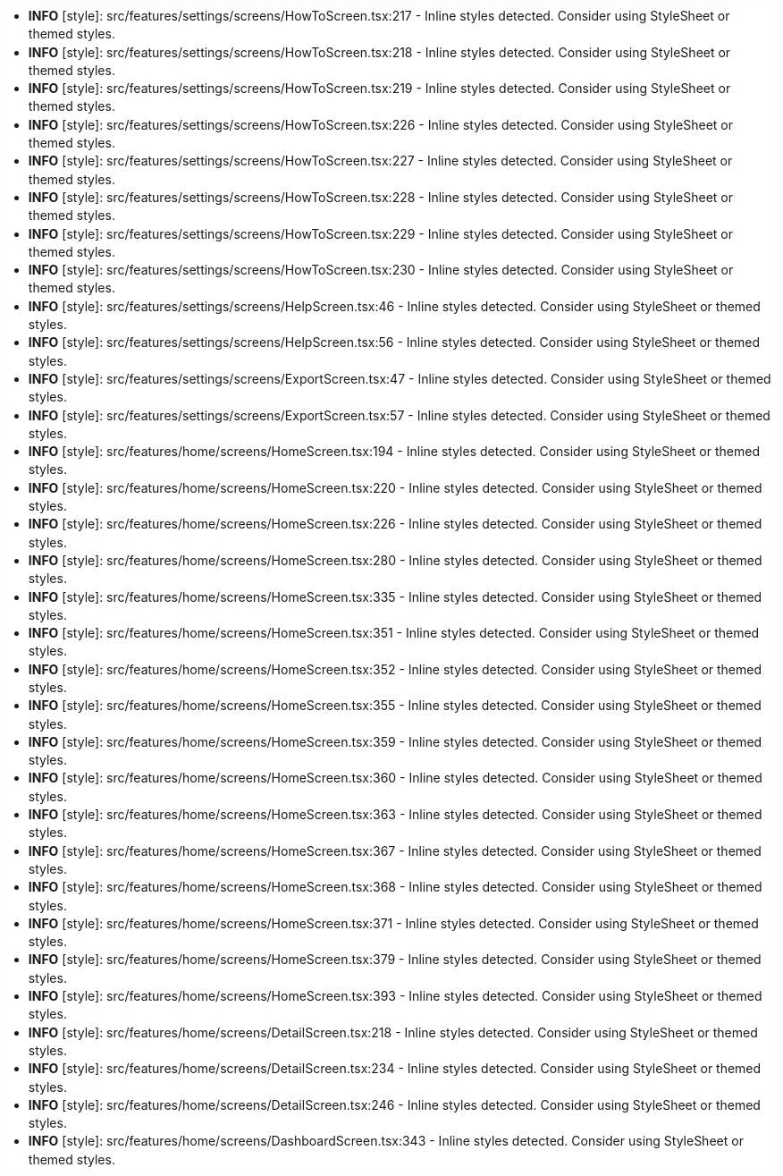 - **INFO** [style]: src/features/settings/screens/HowToScreen.tsx:217 - Inline styles detected. Consider using StyleSheet or themed styles.
- **INFO** [style]: src/features/settings/screens/HowToScreen.tsx:218 - Inline styles detected. Consider using StyleSheet or themed styles.
- **INFO** [style]: src/features/settings/screens/HowToScreen.tsx:219 - Inline styles detected. Consider using StyleSheet or themed styles.
- **INFO** [style]: src/features/settings/screens/HowToScreen.tsx:226 - Inline styles detected. Consider using StyleSheet or themed styles.
- **INFO** [style]: src/features/settings/screens/HowToScreen.tsx:227 - Inline styles detected. Consider using StyleSheet or themed styles.
- **INFO** [style]: src/features/settings/screens/HowToScreen.tsx:228 - Inline styles detected. Consider using StyleSheet or themed styles.
- **INFO** [style]: src/features/settings/screens/HowToScreen.tsx:229 - Inline styles detected. Consider using StyleSheet or themed styles.
- **INFO** [style]: src/features/settings/screens/HowToScreen.tsx:230 - Inline styles detected. Consider using StyleSheet or themed styles.
- **INFO** [style]: src/features/settings/screens/HelpScreen.tsx:46 - Inline styles detected. Consider using StyleSheet or themed styles.
- **INFO** [style]: src/features/settings/screens/HelpScreen.tsx:56 - Inline styles detected. Consider using StyleSheet or themed styles.
- **INFO** [style]: src/features/settings/screens/ExportScreen.tsx:47 - Inline styles detected. Consider using StyleSheet or themed styles.
- **INFO** [style]: src/features/settings/screens/ExportScreen.tsx:57 - Inline styles detected. Consider using StyleSheet or themed styles.
- **INFO** [style]: src/features/home/screens/HomeScreen.tsx:194 - Inline styles detected. Consider using StyleSheet or themed styles.
- **INFO** [style]: src/features/home/screens/HomeScreen.tsx:220 - Inline styles detected. Consider using StyleSheet or themed styles.
- **INFO** [style]: src/features/home/screens/HomeScreen.tsx:226 - Inline styles detected. Consider using StyleSheet or themed styles.
- **INFO** [style]: src/features/home/screens/HomeScreen.tsx:280 - Inline styles detected. Consider using StyleSheet or themed styles.
- **INFO** [style]: src/features/home/screens/HomeScreen.tsx:335 - Inline styles detected. Consider using StyleSheet or themed styles.
- **INFO** [style]: src/features/home/screens/HomeScreen.tsx:351 - Inline styles detected. Consider using StyleSheet or themed styles.
- **INFO** [style]: src/features/home/screens/HomeScreen.tsx:352 - Inline styles detected. Consider using StyleSheet or themed styles.
- **INFO** [style]: src/features/home/screens/HomeScreen.tsx:355 - Inline styles detected. Consider using StyleSheet or themed styles.
- **INFO** [style]: src/features/home/screens/HomeScreen.tsx:359 - Inline styles detected. Consider using StyleSheet or themed styles.
- **INFO** [style]: src/features/home/screens/HomeScreen.tsx:360 - Inline styles detected. Consider using StyleSheet or themed styles.
- **INFO** [style]: src/features/home/screens/HomeScreen.tsx:363 - Inline styles detected. Consider using StyleSheet or themed styles.
- **INFO** [style]: src/features/home/screens/HomeScreen.tsx:367 - Inline styles detected. Consider using StyleSheet or themed styles.
- **INFO** [style]: src/features/home/screens/HomeScreen.tsx:368 - Inline styles detected. Consider using StyleSheet or themed styles.
- **INFO** [style]: src/features/home/screens/HomeScreen.tsx:371 - Inline styles detected. Consider using StyleSheet or themed styles.
- **INFO** [style]: src/features/home/screens/HomeScreen.tsx:379 - Inline styles detected. Consider using StyleSheet or themed styles.
- **INFO** [style]: src/features/home/screens/HomeScreen.tsx:393 - Inline styles detected. Consider using StyleSheet or themed styles.
- **INFO** [style]: src/features/home/screens/DetailScreen.tsx:218 - Inline styles detected. Consider using StyleSheet or themed styles.
- **INFO** [style]: src/features/home/screens/DetailScreen.tsx:234 - Inline styles detected. Consider using StyleSheet or themed styles.
- **INFO** [style]: src/features/home/screens/DetailScreen.tsx:246 - Inline styles detected. Consider using StyleSheet or themed styles.
- **INFO** [style]: src/features/home/screens/DashboardScreen.tsx:343 - Inline styles detected. Consider using StyleSheet or themed styles.
